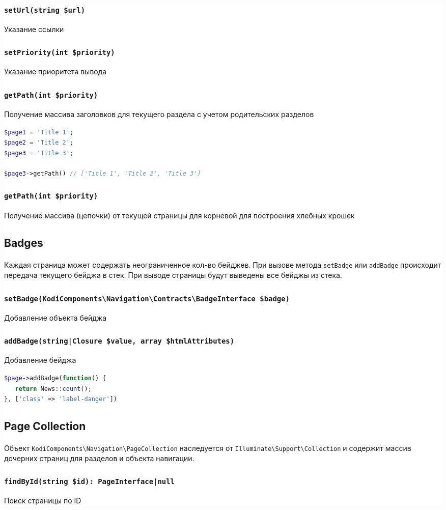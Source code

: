 ### `setUrl(string $url)`
Указание ссылки

### `setPriority(int $priority)`
Указание приоритета вывода

<a id="page-path"></a>
### `getPath(int $priority)`
Получение массива заголовков для текущего раздела с учетом родительских разделов

```php
$page1 = 'Title 1';
$page2 = 'Title 2';
$page3 = 'Title 3';

$page3->getPath() // ['Title 1', 'Title 2', 'Title 3']
```

### `getPath(int $priority)`
Получение массива (цепочки) от текущей страницы для корневой для построения хлебных крошек


<a id="page-badge"></a>
## Badges

Каждая страница может содержать неограниченное кол-во бейджев. При вызове метода `setBadge` или `addBadge` 
происходит передача текущего бейджа в стек. При выводе страницы будут выведены все бейджы из стека.

### `setBadge(KodiComponents\Navigation\Contracts\BadgeInterface $badge)`
Добавление объекта бейджа 

### `addBadge(string|Closure $value, array $htmlAttributes)`
Добавление бейджа 

```php
$page->addBadge(function() {
   return News::count();
}, ['class' => 'label-danger'])
```

<a id="page-collection"></a>
## Page Collection

Объект `KodiComponents\Navigation\PageCollection` наследуется от `Illuminate\Support\Collection` и содержит массив
дочерних страниц для разделов и объекта навигации.

<a id="find-by-id"></a>
### `findById(string $id): PageInterface|null`
Поиск страницы по ID
